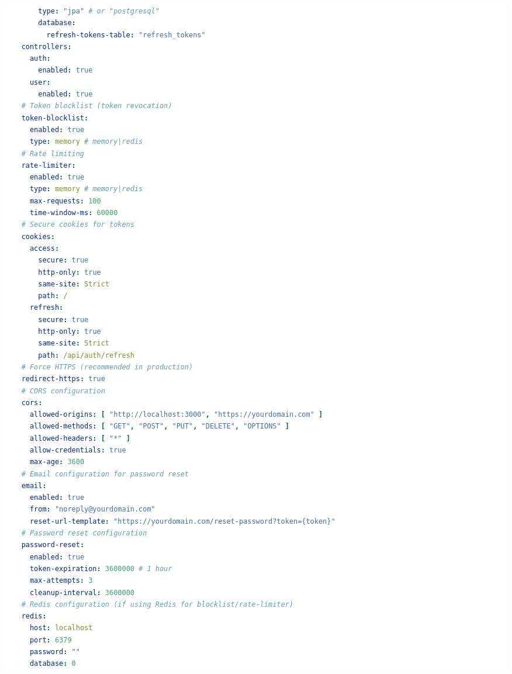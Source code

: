 ```yaml
        type: "jpa" # or "postgresql"
        database:
          refresh-tokens-table: "refresh_tokens"
    controllers:
      auth:
        enabled: true
      user:
        enabled: true
    # Token blocklist (token revocation)
    token-blocklist:
      enabled: true
      type: memory # memory|redis
    # Rate limiting
    rate-limiter:
      enabled: true
      type: memory # memory|redis
      max-requests: 100
      time-window-ms: 60000
    # Secure cookies for tokens
    cookies:
      access:
        secure: true
        http-only: true
        same-site: Strict
        path: /
      refresh:
        secure: true
        http-only: true
        same-site: Strict
        path: /api/auth/refresh
    # Force HTTPS (recommended in production)
    redirect-https: true
    # CORS configuration
    cors:
      allowed-origins: [ "http://localhost:3000", "https://yourdomain.com" ]
      allowed-methods: [ "GET", "POST", "PUT", "DELETE", "OPTIONS" ]
      allowed-headers: [ "*" ]
      allow-credentials: true
      max-age: 3600
    # Email configuration for password reset
    email:
      enabled: true
      from: "noreply@yourdomain.com"
      reset-url-template: "https://yourdomain.com/reset-password?token={token}"
    # Password reset configuration
    password-reset:
      enabled: true
      token-expiration: 3600000 # 1 hour
      max-attempts: 3
      cleanup-interval: 3600000
    # Redis configuration (if using Redis for blocklist/rate-limiter)
    redis:
      host: localhost
      port: 6379
      password: ""
      database: 0
```
